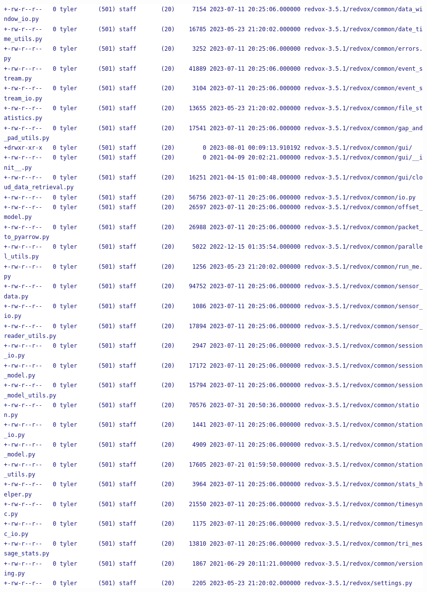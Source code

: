 ```diff
+-rw-r--r--   0 tyler      (501) staff       (20)     7154 2023-07-11 20:25:06.000000 redvox-3.5.1/redvox/common/data_window_io.py
+-rw-r--r--   0 tyler      (501) staff       (20)    16785 2023-05-23 21:20:02.000000 redvox-3.5.1/redvox/common/date_time_utils.py
+-rw-r--r--   0 tyler      (501) staff       (20)     3252 2023-07-11 20:25:06.000000 redvox-3.5.1/redvox/common/errors.py
+-rw-r--r--   0 tyler      (501) staff       (20)    41889 2023-07-11 20:25:06.000000 redvox-3.5.1/redvox/common/event_stream.py
+-rw-r--r--   0 tyler      (501) staff       (20)     3104 2023-07-11 20:25:06.000000 redvox-3.5.1/redvox/common/event_stream_io.py
+-rw-r--r--   0 tyler      (501) staff       (20)    13655 2023-05-23 21:20:02.000000 redvox-3.5.1/redvox/common/file_statistics.py
+-rw-r--r--   0 tyler      (501) staff       (20)    17541 2023-07-11 20:25:06.000000 redvox-3.5.1/redvox/common/gap_and_pad_utils.py
+drwxr-xr-x   0 tyler      (501) staff       (20)        0 2023-08-01 00:09:13.910192 redvox-3.5.1/redvox/common/gui/
+-rw-r--r--   0 tyler      (501) staff       (20)        0 2021-04-09 20:02:21.000000 redvox-3.5.1/redvox/common/gui/__init__.py
+-rw-r--r--   0 tyler      (501) staff       (20)    16251 2021-04-15 01:00:48.000000 redvox-3.5.1/redvox/common/gui/cloud_data_retrieval.py
+-rw-r--r--   0 tyler      (501) staff       (20)    56756 2023-07-11 20:25:06.000000 redvox-3.5.1/redvox/common/io.py
+-rw-r--r--   0 tyler      (501) staff       (20)    26597 2023-07-11 20:25:06.000000 redvox-3.5.1/redvox/common/offset_model.py
+-rw-r--r--   0 tyler      (501) staff       (20)    26988 2023-07-11 20:25:06.000000 redvox-3.5.1/redvox/common/packet_to_pyarrow.py
+-rw-r--r--   0 tyler      (501) staff       (20)     5022 2022-12-15 01:35:54.000000 redvox-3.5.1/redvox/common/parallel_utils.py
+-rw-r--r--   0 tyler      (501) staff       (20)     1256 2023-05-23 21:20:02.000000 redvox-3.5.1/redvox/common/run_me.py
+-rw-r--r--   0 tyler      (501) staff       (20)    94752 2023-07-11 20:25:06.000000 redvox-3.5.1/redvox/common/sensor_data.py
+-rw-r--r--   0 tyler      (501) staff       (20)     1086 2023-07-11 20:25:06.000000 redvox-3.5.1/redvox/common/sensor_io.py
+-rw-r--r--   0 tyler      (501) staff       (20)    17894 2023-07-11 20:25:06.000000 redvox-3.5.1/redvox/common/sensor_reader_utils.py
+-rw-r--r--   0 tyler      (501) staff       (20)     2947 2023-07-11 20:25:06.000000 redvox-3.5.1/redvox/common/session_io.py
+-rw-r--r--   0 tyler      (501) staff       (20)    17172 2023-07-11 20:25:06.000000 redvox-3.5.1/redvox/common/session_model.py
+-rw-r--r--   0 tyler      (501) staff       (20)    15794 2023-07-11 20:25:06.000000 redvox-3.5.1/redvox/common/session_model_utils.py
+-rw-r--r--   0 tyler      (501) staff       (20)    70576 2023-07-31 20:50:36.000000 redvox-3.5.1/redvox/common/station.py
+-rw-r--r--   0 tyler      (501) staff       (20)     1441 2023-07-11 20:25:06.000000 redvox-3.5.1/redvox/common/station_io.py
+-rw-r--r--   0 tyler      (501) staff       (20)     4909 2023-07-11 20:25:06.000000 redvox-3.5.1/redvox/common/station_model.py
+-rw-r--r--   0 tyler      (501) staff       (20)    17605 2023-07-21 01:59:50.000000 redvox-3.5.1/redvox/common/station_utils.py
+-rw-r--r--   0 tyler      (501) staff       (20)     3964 2023-07-11 20:25:06.000000 redvox-3.5.1/redvox/common/stats_helper.py
+-rw-r--r--   0 tyler      (501) staff       (20)    21550 2023-07-11 20:25:06.000000 redvox-3.5.1/redvox/common/timesync.py
+-rw-r--r--   0 tyler      (501) staff       (20)     1175 2023-07-11 20:25:06.000000 redvox-3.5.1/redvox/common/timesync_io.py
+-rw-r--r--   0 tyler      (501) staff       (20)    13810 2023-07-11 20:25:06.000000 redvox-3.5.1/redvox/common/tri_message_stats.py
+-rw-r--r--   0 tyler      (501) staff       (20)     1867 2021-06-29 20:11:21.000000 redvox-3.5.1/redvox/common/versioning.py
+-rw-r--r--   0 tyler      (501) staff       (20)     2205 2023-05-23 21:20:02.000000 redvox-3.5.1/redvox/settings.py
```